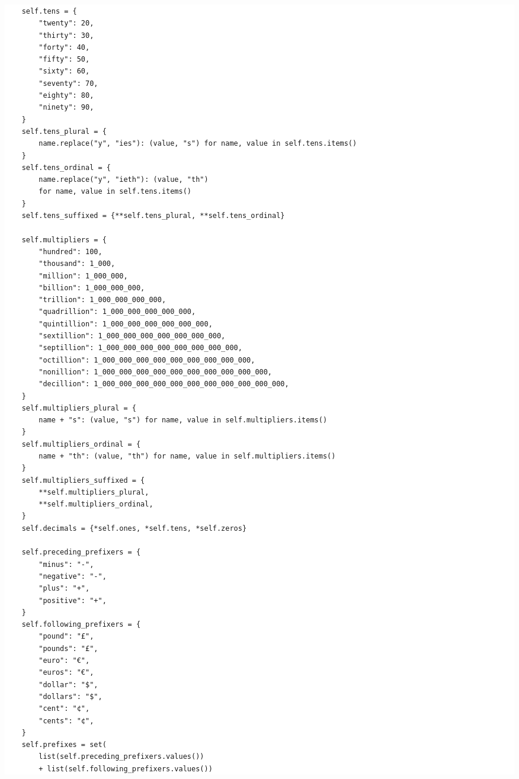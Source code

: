         self.tens = {
            "twenty": 20,
            "thirty": 30,
            "forty": 40,
            "fifty": 50,
            "sixty": 60,
            "seventy": 70,
            "eighty": 80,
            "ninety": 90,
        }
        self.tens_plural = {
            name.replace("y", "ies"): (value, "s") for name, value in self.tens.items()
        }
        self.tens_ordinal = {
            name.replace("y", "ieth"): (value, "th")
            for name, value in self.tens.items()
        }
        self.tens_suffixed = {**self.tens_plural, **self.tens_ordinal}
 
        self.multipliers = {
            "hundred": 100,
            "thousand": 1_000,
            "million": 1_000_000,
            "billion": 1_000_000_000,
            "trillion": 1_000_000_000_000,
            "quadrillion": 1_000_000_000_000_000,
            "quintillion": 1_000_000_000_000_000_000,
            "sextillion": 1_000_000_000_000_000_000_000,
            "septillion": 1_000_000_000_000_000_000_000_000,
            "octillion": 1_000_000_000_000_000_000_000_000_000,
            "nonillion": 1_000_000_000_000_000_000_000_000_000_000,
            "decillion": 1_000_000_000_000_000_000_000_000_000_000_000,
        }
        self.multipliers_plural = {
            name + "s": (value, "s") for name, value in self.multipliers.items()
        }
        self.multipliers_ordinal = {
            name + "th": (value, "th") for name, value in self.multipliers.items()
        }
        self.multipliers_suffixed = {
            **self.multipliers_plural,
            **self.multipliers_ordinal,
        }
        self.decimals = {*self.ones, *self.tens, *self.zeros}
 
        self.preceding_prefixers = {
            "minus": "-",
            "negative": "-",
            "plus": "+",
            "positive": "+",
        }
        self.following_prefixers = {
            "pound": "£",
            "pounds": "£",
            "euro": "€",
            "euros": "€",
            "dollar": "$",
            "dollars": "$",
            "cent": "¢",
            "cents": "¢",
        }
        self.prefixes = set(
            list(self.preceding_prefixers.values())
            + list(self.following_prefixers.values())